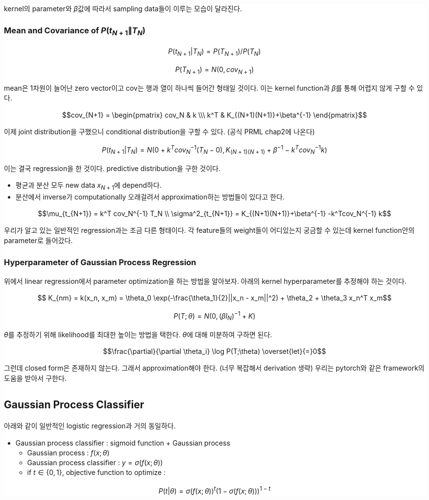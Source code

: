 kernel의 parameter와 $\beta$값에 따라서 sampling data들이 이루는 모습이 달라진다.

### Mean and Covariance of $P(t_{N+1} \| T_N)$

$$P(t_{N+1}|T_N) = P(T_{N+1}) / P(T_N)$$

$$P(T_{N+1}) = N(0, cov_{N+1})$$

mean은 1차원이 늘어난 zero vector이고 cov는 행과 열이 하나씩 들어간 형태일 것이다. 이는 kernel function과 $\beta$를 통해 어렵지 않게 구할 수 있다.

$$cov_{N+1} = \begin{pmatrix} cov_N & k  \\\ k^T & K_{(N+1)(N+1)}+\beta^{-1} \end{pmatrix}$$

이제 joint distribution을 구했으니 conditional distribution을 구할 수 있다. (공식 PRML chap2에 나온다)

$$P(t_{N+1}|T_N) = N(0+k^T cov_N^{-1}(T_N-0),K_{(N+1)(N+1)}+\beta^{-1} -k^Tcov_N^{-1} k )$$

이는 결국 regression을 한 것이다. predictive distribution을 구한 것이다.
- 평균과 분산 모두 new data $x_{N+1}$에 depend하다.
- 분산에서 inverse가 computationally 오래걸려서 approximation하는 방법들이 있다고 한다.

$$\mu_{t_{N+1}} = k^T cov_N^{-1} T_N \\ \sigma^2_{t_{N+1}} = K_{(N+1)(N+1)}+\beta^{-1} -k^Tcov_N^{-1} k$$

우리가 알고 있는 일반적인 regression과는 조금 다른 형태이다. 각 feature들의 weight들이 어디있는지 궁금할 수 있는데 kernel function안의 parameter로 들어갔다.

### Hyperparameter of Gaussian Process Regression
위에서 linear regression에서 parameter optimization을 하는 방법을 알아보자. 아래의 kernel hyperparameter를 추정해야 하는 것이다.

$$ K_{nm} = k(x_n, x_m) = \theta_0 \exp(-\frac{\theta_1}{2}||x_n - x_m||^2) + \theta_2 + \theta_3 x_n^T x_m$$

$$P(T;\theta) = N(0, (\beta I_N)^{-1} + K)$$

$\theta$를 추정하기 위해 likelihood를 최대한 높이는 방법을 택한다. $\theta$에 대해 미분하여 구하면 된다.  

$$\frac{\partial}{\partial \theta_i} \log P(T;\theta) \overset{let}{=}0$$

그런데 closed form은 존재하지 않는다. 그래서 approximation해야 한다. (너무 복잡해서 derivation 생략) 우리는 pytorch와 같은 framework의 도움을 받아서 구한다.

## Gaussian Process Classifier
아래와 같이 일반적인 logistic regression과 거의 동일하다.
- Gaussian process classifier : sigmoid function + Gaussian process
  - Gaussian process : $f(x;\theta)$
  - Gaussian process classifier : $y=\sigma (f(x;\theta))$
  - if $t \in \{0,1\}$, objective function to optimize : 
  
$$P(t | \theta) = \sigma (f(x;\theta))^t (1-\sigma (f(x;\theta)))^{1-t}$$
